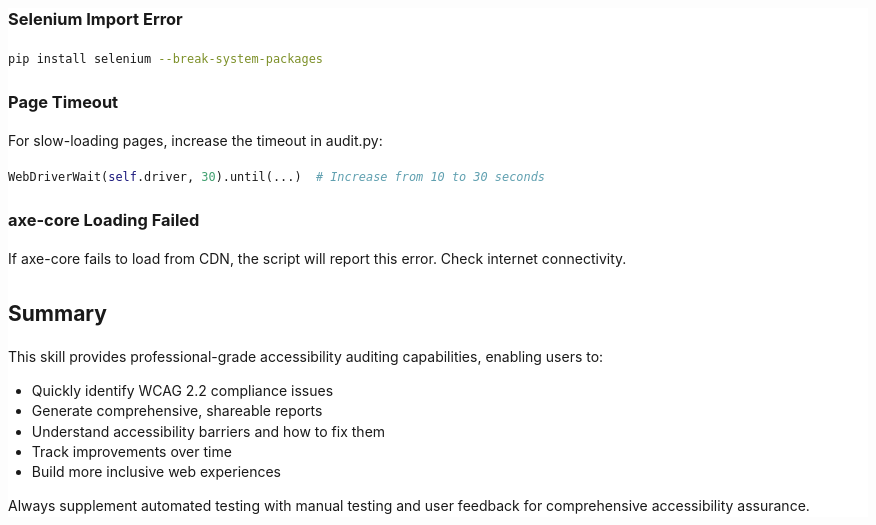 ### Selenium Import Error
```bash
pip install selenium --break-system-packages
```

### Page Timeout
For slow-loading pages, increase the timeout in audit.py:
```python
WebDriverWait(self.driver, 30).until(...)  # Increase from 10 to 30 seconds
```

### axe-core Loading Failed
If axe-core fails to load from CDN, the script will report this error. Check internet connectivity.

## Summary

This skill provides professional-grade accessibility auditing capabilities, enabling users to:
- Quickly identify WCAG 2.2 compliance issues
- Generate comprehensive, shareable reports
- Understand accessibility barriers and how to fix them
- Track improvements over time
- Build more inclusive web experiences

Always supplement automated testing with manual testing and user feedback for comprehensive accessibility assurance.
